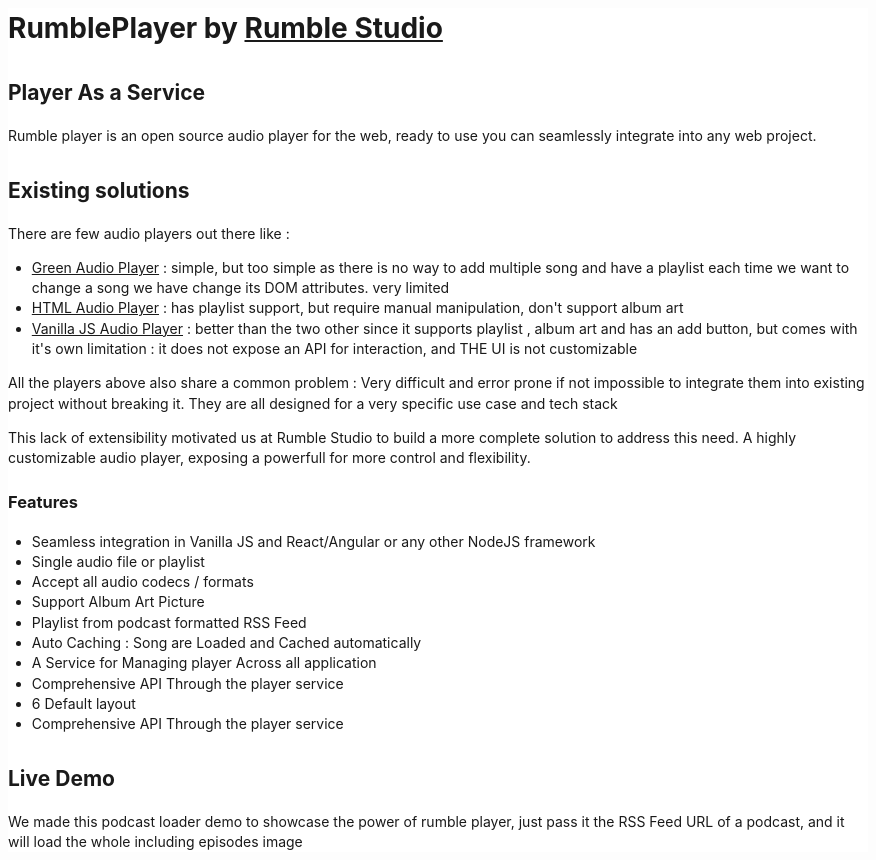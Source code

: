 # RumblePlayer by [Rumble Studio](#https://rumble.studio)

## Player As a Service

Rumble player is an open source audio player for the web, ready to use you can seamlessly integrate into any web project.

## Existing solutions

There are few audio players out there like :

-  [Green Audio Player](#https://github.com/greghub/green-audio-player) : simple, but too simple as there is no way to add multiple song and have a playlist
   each time we want to change a song we have change its DOM attributes. very limited
-  [HTML Audio Player](#https://codepen.io/vanderzak/pen/BayjVep) : has playlist support, but require manual manipulation, don't support album art
-  [Vanilla JS Audio Player](#https://github.com/kotaid/vanilla-js-audio-player) : better than the two other since it supports playlist , album art and has an add button,
   but comes with it's own limitation : it does not expose an API for interaction, and THE UI is not customizable

All the players above also share a common problem : Very difficult and error prone if not impossible to integrate them into existing
project without breaking it. They are all designed for a very specific use case and tech stack

This lack of extensibility motivated us at Rumble Studio to build a more complete solution to address this need.
A highly customizable audio player, exposing a powerfull for more control and flexibility.

### Features

-  Seamless integration in Vanilla JS and React/Angular or any other NodeJS framework
-  Single audio file or playlist
-  Accept all audio codecs / formats
-  Support Album Art Picture
-  Playlist from podcast formatted RSS Feed
-  Auto Caching : Song are Loaded and Cached automatically
-  A Service for Managing player Across all application
-  Comprehensive API Through the player service
-  6 Default layout
-  Comprehensive API Through the player service

## Live Demo

We made this podcast loader demo to showcase the power of rumble player, just pass it the RSS Feed URL of a podcast, and it will
load the whole including episodes image
